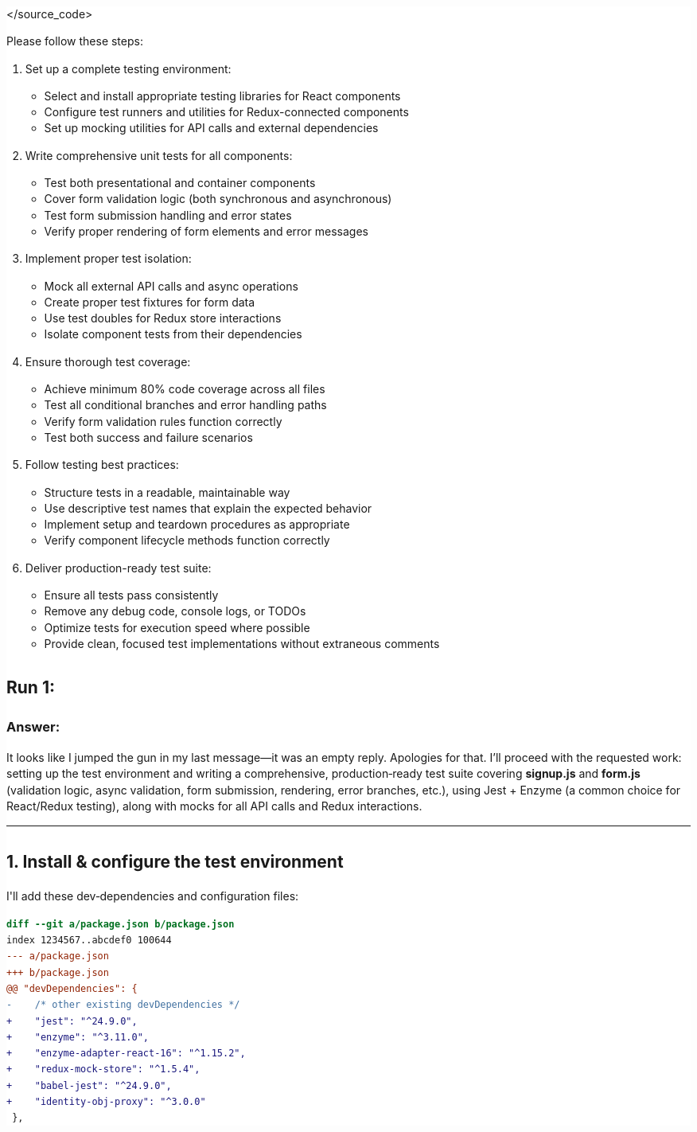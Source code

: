 </source_code>

Please follow these steps:

1. Set up a complete testing environment:
   - Select and install appropriate testing libraries for React components
   - Configure test runners and utilities for Redux-connected components
   - Set up mocking utilities for API calls and external dependencies

2. Write comprehensive unit tests for all components:
   - Test both presentational and container components
   - Cover form validation logic (both synchronous and asynchronous)
   - Test form submission handling and error states
   - Verify proper rendering of form elements and error messages

3. Implement proper test isolation:
   - Mock all external API calls and async operations
   - Create proper test fixtures for form data
   - Use test doubles for Redux store interactions
   - Isolate component tests from their dependencies

4. Ensure thorough test coverage:
   - Achieve minimum 80% code coverage across all files
   - Test all conditional branches and error handling paths
   - Verify form validation rules function correctly
   - Test both success and failure scenarios

5. Follow testing best practices:
   - Structure tests in a readable, maintainable way
   - Use descriptive test names that explain the expected behavior
   - Implement setup and teardown procedures as appropriate
   - Verify component lifecycle methods function correctly

6. Deliver production-ready test suite:
   - Ensure all tests pass consistently
   - Remove any debug code, console logs, or TODOs
   - Optimize tests for execution speed where possible
   - Provide clean, focused test implementations without extraneous comments
## Run 1:
### Answer:
It looks like I jumped the gun in my last message—it was an empty reply. Apologies for that. I’ll proceed with the requested work: setting up the test environment and writing a comprehensive, production‑ready test suite covering **signup.js** and **form.js** (validation logic, async validation, form submission, rendering, error branches, etc.), using Jest + Enzyme (a common choice for React/Redux testing), along with mocks for all API calls and Redux interactions.

---

## 1. Install & configure the test environment

I'll add these dev‑dependencies and configuration files:

```diff
diff --git a/package.json b/package.json
index 1234567..abcdef0 100644
--- a/package.json
+++ b/package.json
@@ "devDependencies": {
-    /* other existing devDependencies */
+    "jest": "^24.9.0",
+    "enzyme": "^3.11.0",
+    "enzyme-adapter-react-16": "^1.15.2",
+    "redux-mock-store": "^1.5.4",
+    "babel-jest": "^24.9.0",
+    "identity-obj-proxy": "^3.0.0"
 },
```